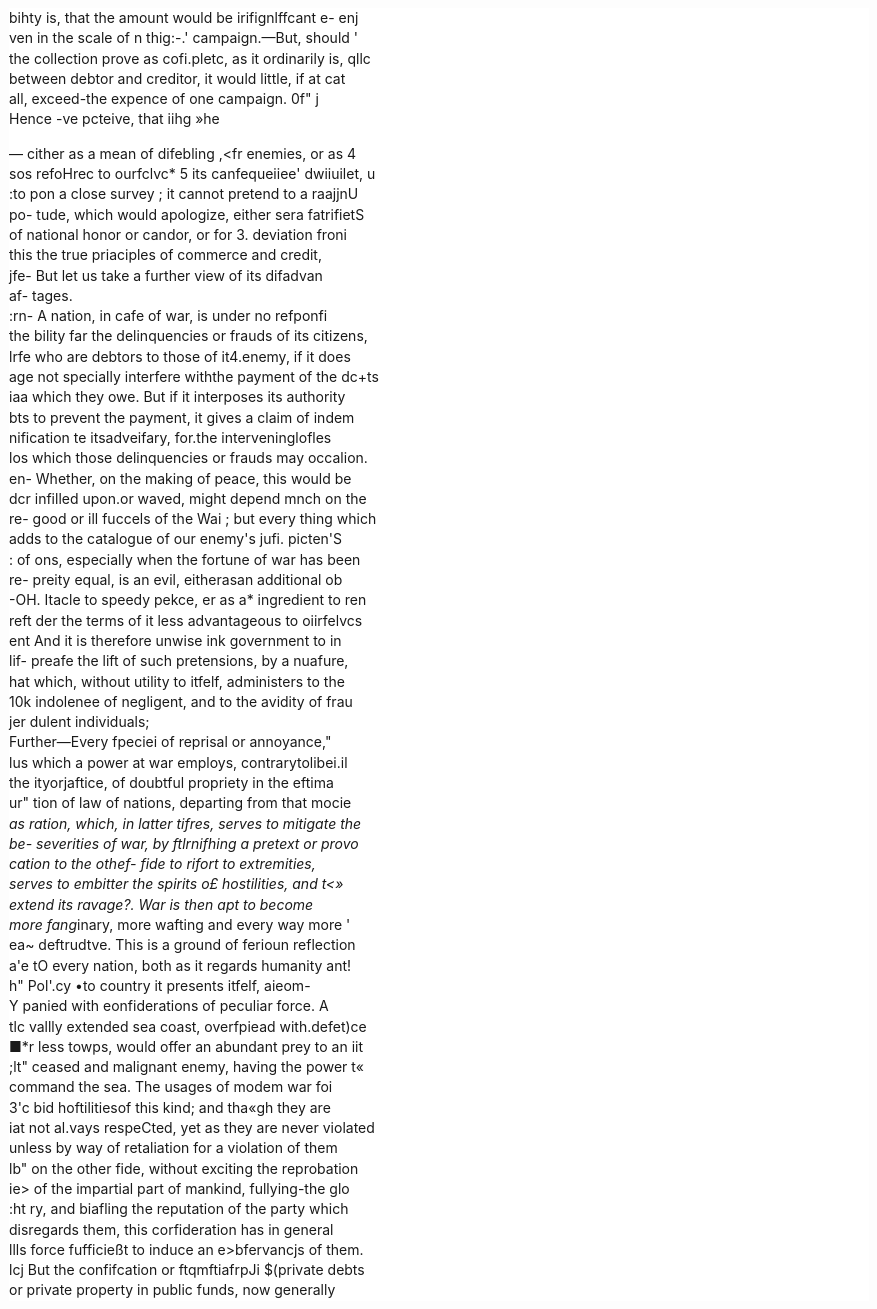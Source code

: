 bihty is, that the amount would be irifignlffcant e- enj  
ven in the scale of n thig:-.&#x27; campaign.—But, should &#x27;  
the collection prove as cofi.pletc, as it ordinarily is, qllc  
between debtor and creditor, it would little, if at cat  
all, exceed-the expence of one campaign. 0f&quot; j  
Hence -ve pcteive, that iihg »he  
  
— cither as a mean of difebling ,&lt;fr enemies, or as 4  
sos refoHrec to ourfclvc* 5 its canfequeiiee&#x27; dwiiuilet, u­  
:to pon a close survey ; it cannot pretend to a raajjnU  
po- tude, which would apologize, either sera fatrifietS  
of national honor or candor, or for 3. deviation froni  
this the true priaciples of commerce and credit,  
jfe- But let us take a further view of its difadvan­  
af- tages.  
:rn- A nation, in cafe of war, is under no refponfi­  
the bility far the delinquencies or frauds of its citizens,  
lrfe who are debtors to those of it4.enemy, if it does  
age not specially interfere withthe payment of the dc+ts  
iaa which they owe. But if it interposes its authority  
bts to prevent the payment, it gives a claim of indem­  
nification te itsadveifary, for.the interveninglofles  
los which those delinquencies or frauds may occalion.  
en- Whether, on the making of peace, this would be  
dcr infilled upon.or waved, might depend mnch on the  
re- good or ill fuccels of the Wai ; but every thing which  
adds to the catalogue of our enemy&#x27;s jufi. picten&#x27;S­  
: of ons, especially when the fortune of war has been  
re- preity equal, is an evil, eitherasan additional ob­  
-OH. Itacle to speedy pekce, er as a* ingredient to ren­  
reft der the terms of it less advantageous to oiirfelvcs   
ent And it is therefore unwise ink government to in­  
lif- preafe the lift of such pretensions, by a nuafure,  
hat which, without utility to itfelf, administers to the  
10k indolenee of negligent, and to the avidity of frau­  
jer dulent individuals;  
Further—Every fpeciei of reprisal or annoyance,&quot;  
lus which a power at war employs, contrarytolibei.il­  
the ityorjaftice, of doubtful propriety in the eftima­  
ur&quot; tion of law of nations, departing from that mocie­  
*as ration, which, in latter tifres, serves to mitigate the  
be- severities of war, by ftlrnifhing a pretext or provo­  
cation to the othef- fide to rifort to extremities,  
serves to embitter the spirits o£ hostilities, and t&lt;»  
extend its ravage?. War is then apt to become  
more fang*inary, more wafting and every way more &#x27;  
ea~ deftrudtve. This is a ground of ferioun reflection  
a&#x27;e tO every nation, both as it regards humanity ant!  
h&quot; Pol&#x27;.cy •to country it presents itfelf, aieom-  
Y panied with eonfiderations of peculiar force. A  
tlc vallly extended sea coast, overfpiead with.defet)ce­  
■*r less towps, would offer an abundant prey to an iit  
;lt&quot; ceased and malignant enemy, having the power t«  
command the sea. The usages of modem war foi­  
3&#x27;c bid hoftilitiesof this kind; and tha«gh they are  
iat not al.vays respeCted, yet as they are never violated  
unless by way of retaliation for a violation of them  
lb&quot; on the other fide, without exciting the reprobation  
ie&gt; of the impartial part of mankind, fullying-the glo­  
:ht ry, and biafling the reputation of the party which  
disregards them, this corfideration has in general  
llls force fufficießt to induce an e&gt;bfervancjs of them.   
lcj But the confifcation or ftqmftiafrpJi $(private debts  
or private property in public funds, now generally  